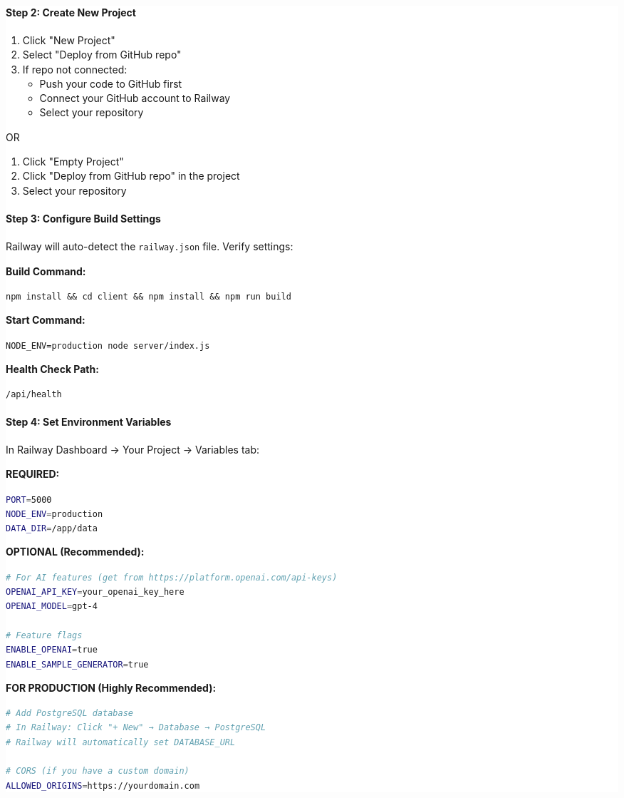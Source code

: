 #### Step 2: Create New Project
1. Click "New Project"
2. Select "Deploy from GitHub repo"
3. If repo not connected:
   - Push your code to GitHub first
   - Connect your GitHub account to Railway
   - Select your repository

OR

1. Click "Empty Project"
2. Click "Deploy from GitHub repo" in the project
3. Select your repository

#### Step 3: Configure Build Settings

Railway will auto-detect the `railway.json` file. Verify settings:

**Build Command:**
```
npm install && cd client && npm install && npm run build
```

**Start Command:**
```
NODE_ENV=production node server/index.js
```

**Health Check Path:**
```
/api/health
```

#### Step 4: Set Environment Variables

In Railway Dashboard → Your Project → Variables tab:

**REQUIRED:**
```bash
PORT=5000
NODE_ENV=production
DATA_DIR=/app/data
```

**OPTIONAL (Recommended):**
```bash
# For AI features (get from https://platform.openai.com/api-keys)
OPENAI_API_KEY=your_openai_key_here
OPENAI_MODEL=gpt-4

# Feature flags
ENABLE_OPENAI=true
ENABLE_SAMPLE_GENERATOR=true
```

**FOR PRODUCTION (Highly Recommended):**
```bash
# Add PostgreSQL database
# In Railway: Click "+ New" → Database → PostgreSQL
# Railway will automatically set DATABASE_URL

# CORS (if you have a custom domain)
ALLOWED_ORIGINS=https://yourdomain.com
```
